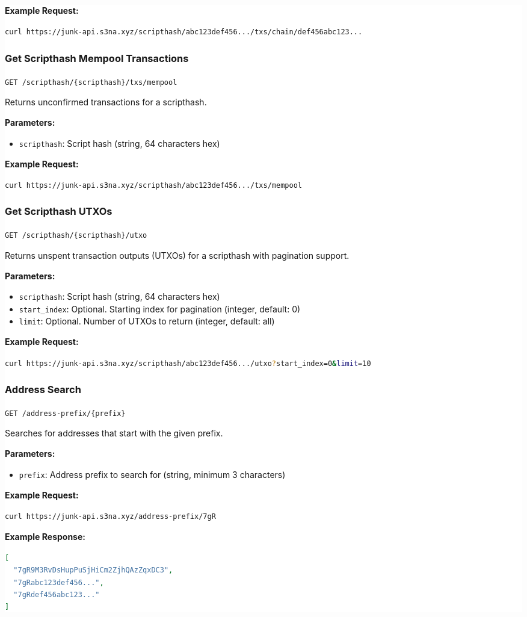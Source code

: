 **Example Request:**
```bash
curl https://junk-api.s3na.xyz/scripthash/abc123def456.../txs/chain/def456abc123...
```

### Get Scripthash Mempool Transactions

```
GET /scripthash/{scripthash}/txs/mempool
```

Returns unconfirmed transactions for a scripthash.

**Parameters:**
- `scripthash`: Script hash (string, 64 characters hex)

**Example Request:**
```bash
curl https://junk-api.s3na.xyz/scripthash/abc123def456.../txs/mempool
```

### Get Scripthash UTXOs

```
GET /scripthash/{scripthash}/utxo
```

Returns unspent transaction outputs (UTXOs) for a scripthash with pagination support.

**Parameters:**
- `scripthash`: Script hash (string, 64 characters hex)
- `start_index`: Optional. Starting index for pagination (integer, default: 0)
- `limit`: Optional. Number of UTXOs to return (integer, default: all)

**Example Request:**
```bash
curl https://junk-api.s3na.xyz/scripthash/abc123def456.../utxo?start_index=0&limit=10
```

### Address Search

```
GET /address-prefix/{prefix}
```

Searches for addresses that start with the given prefix.

**Parameters:**
- `prefix`: Address prefix to search for (string, minimum 3 characters)

**Example Request:**
```bash
curl https://junk-api.s3na.xyz/address-prefix/7gR
```

**Example Response:**
```json
[
  "7gR9M3RvDsHupPuSjHiCm2ZjhQAzZqxDC3",
  "7gRabc123def456...",
  "7gRdef456abc123..."
]
```

